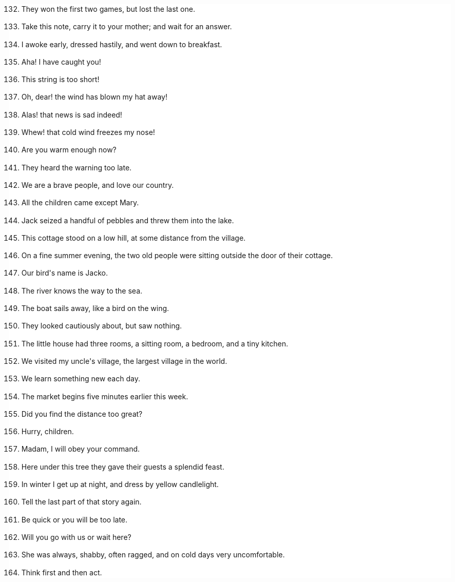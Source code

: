 132. They won the first two games, but lost the last one.      

133. Take this note, carry it to your mother; and wait for an answer.      

134. I awoke early, dressed hastily, and went down to breakfast.      

135. Aha! I have caught you!      

136. This string is too short!      

137. Oh, dear! the wind has blown my hat away!      

138. Alas! that news is sad indeed!      

139. Whew! that cold wind freezes my nose!      

140. Are you warm enough now?      

141. They heard the warning too late.      

142. We are a brave people, and love our country.      

143. All the children came except Mary.      

144. Jack seized a handful of pebbles and threw them into the lake.      

145. This cottage stood on a low hill, at some distance from the village.      

146. On a fine summer evening, the two old people were sitting outside the door of their cottage.      

147. Our bird's name is Jacko.      

148. The river knows the way to the sea.      

149. The boat sails away, like a bird on the wing.      

150. They looked cautiously about, but saw nothing.      

151. The little house had three rooms, a sitting room, a bedroom, and a tiny kitchen.      

152. We visited my uncle's village, the largest village in the world.      

153. We learn something new each day.      

154. The market begins five minutes earlier this week.      

155. Did you find the distance too great?      

156. Hurry, children.      

157. Madam, I will obey your command.      

158. Here under this tree they gave their guests a splendid feast.      

159. In winter I get up at night, and dress by yellow candlelight.      

160. Tell the last part of that story again.      

161. Be quick or you will be too late.      

162. Will you go with us or wait here?      

163. She was always, shabby, often ragged, and on cold days very uncomfortable.      

164. Think first and then act.      
